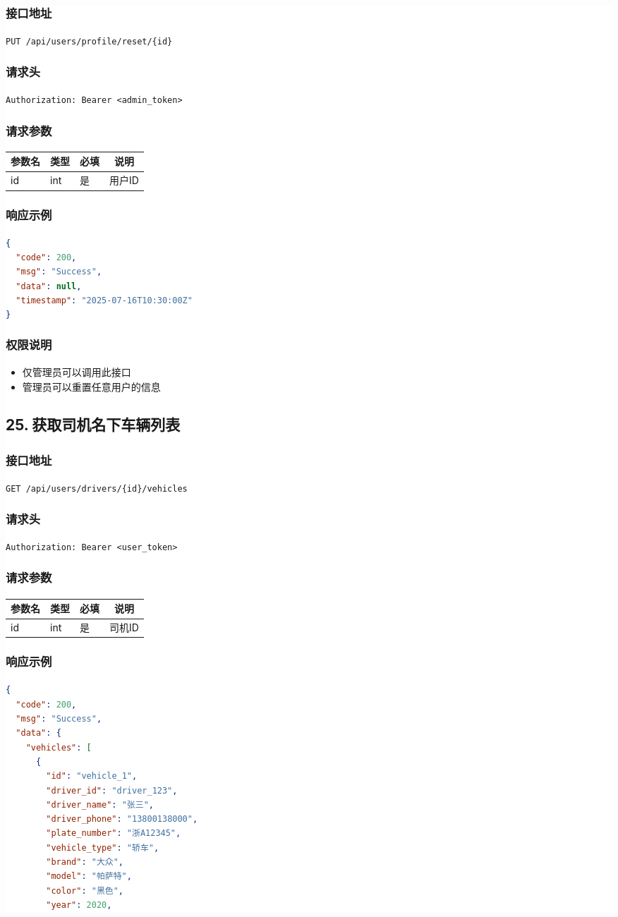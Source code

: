### 接口地址
`PUT /api/users/profile/reset/{id}`

### 请求头
```
Authorization: Bearer <admin_token>
```

### 请求参数
| 参数名 | 类型 | 必填 | 说明 |
|--------|------|------|------|
| id | int | 是 | 用户ID |

### 响应示例
```json
{
  "code": 200,
  "msg": "Success",
  "data": null,
  "timestamp": "2025-07-16T10:30:00Z"
}
```

### 权限说明
- 仅管理员可以调用此接口
- 管理员可以重置任意用户的信息

## 25. 获取司机名下车辆列表

### 接口地址
`GET /api/users/drivers/{id}/vehicles`

### 请求头
```
Authorization: Bearer <user_token>
```

### 请求参数
| 参数名 | 类型 | 必填 | 说明 |
|--------|------|------|------|
| id | int | 是 | 司机ID |

### 响应示例
```json
{
  "code": 200,
  "msg": "Success",
  "data": {
    "vehicles": [
      {
        "id": "vehicle_1",
        "driver_id": "driver_123",
        "driver_name": "张三",
        "driver_phone": "13800138000",
        "plate_number": "浙A12345",
        "vehicle_type": "轿车",
        "brand": "大众",
        "model": "帕萨特",
        "color": "黑色",
        "year": 2020,
```